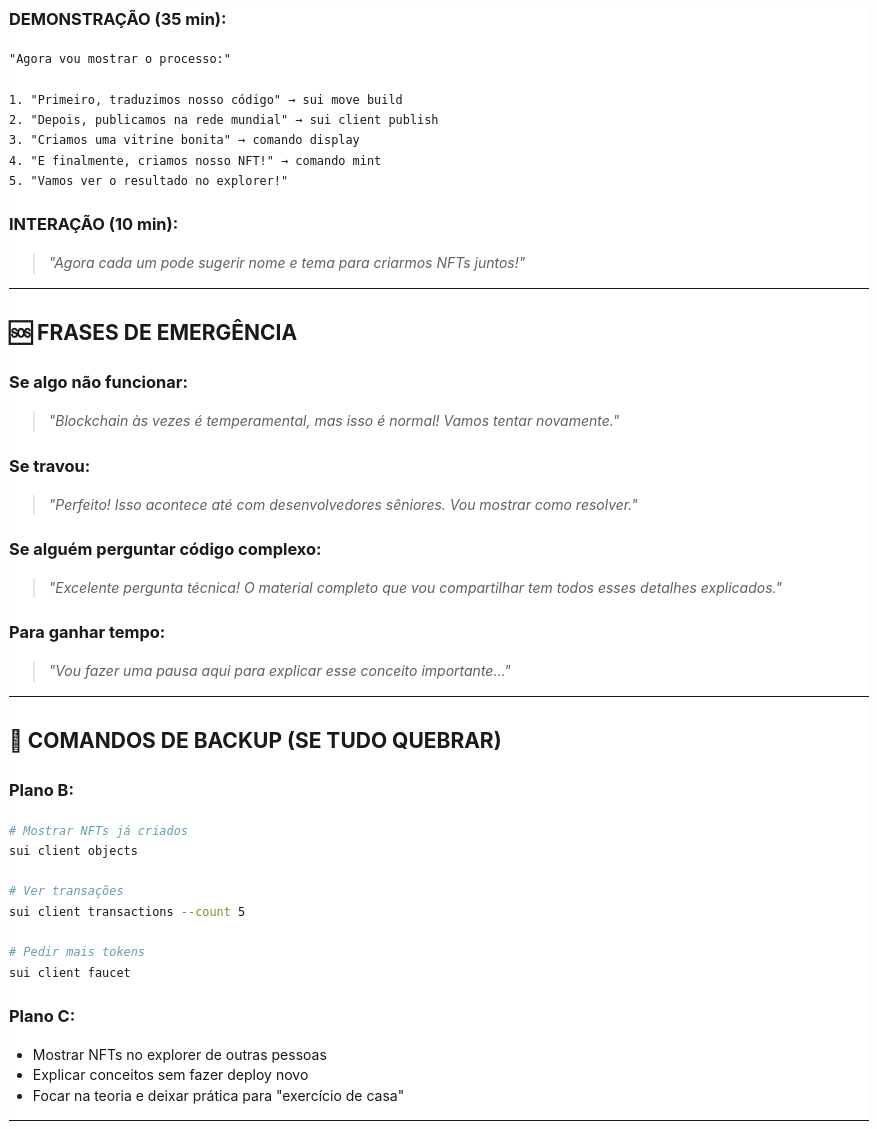 ### **DEMONSTRAÇÃO (35 min):**
```
"Agora vou mostrar o processo:"

1. "Primeiro, traduzimos nosso código" → sui move build
2. "Depois, publicamos na rede mundial" → sui client publish
3. "Criamos uma vitrine bonita" → comando display
4. "E finalmente, criamos nosso NFT!" → comando mint
5. "Vamos ver o resultado no explorer!"
```

### **INTERAÇÃO (10 min):**
> *"Agora cada um pode sugerir nome e tema para criarmos NFTs juntos!"*

---

## 🆘 FRASES DE EMERGÊNCIA

### **Se algo não funcionar:**
> *"Blockchain às vezes é temperamental, mas isso é normal! Vamos tentar novamente."*

### **Se travou:**
> *"Perfeito! Isso acontece até com desenvolvedores sêniores. Vou mostrar como resolver."*

### **Se alguém perguntar código complexo:**
> *"Excelente pergunta técnica! O material completo que vou compartilhar tem todos esses detalhes explicados."*

### **Para ganhar tempo:**
> *"Vou fazer uma pausa aqui para explicar esse conceito importante..."*

---

## 🎯 COMANDOS DE BACKUP (SE TUDO QUEBRAR)

### **Plano B:**
```bash
# Mostrar NFTs já criados
sui client objects

# Ver transações
sui client transactions --count 5

# Pedir mais tokens
sui client faucet
```

### **Plano C:**
- Mostrar NFTs no explorer de outras pessoas
- Explicar conceitos sem fazer deploy novo
- Focar na teoria e deixar prática para "exercício de casa"

---